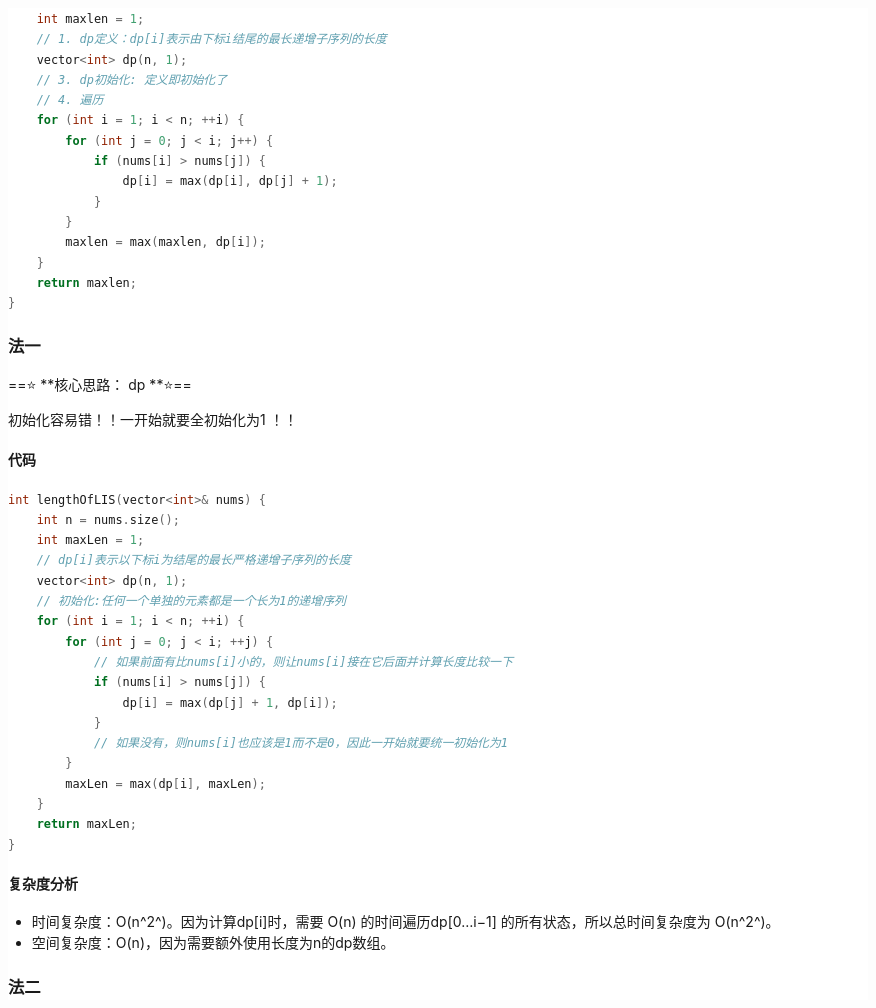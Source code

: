 ```cpp
    int maxlen = 1;
    // 1. dp定义：dp[i]表示由下标i结尾的最长递增子序列的长度
    vector<int> dp(n, 1);
    // 3. dp初始化: 定义即初始化了
    // 4. 遍历
    for (int i = 1; i < n; ++i) {
        for (int j = 0; j < i; j++) {
            if (nums[i] > nums[j]) {
                dp[i] = max(dp[i], dp[j] + 1); 
            }
        }
        maxlen = max(maxlen, dp[i]);
    }
    return maxlen;
}
```



### 法一

==:star: **核心思路： dp  **:star:==

初始化容易错！！一开始就要全初始化为1  ！！

#### 代码

```c++
int lengthOfLIS(vector<int>& nums) {
    int n = nums.size();
    int maxLen = 1;
    // dp[i]表示以下标i为结尾的最长严格递增子序列的长度
    vector<int> dp(n, 1);
    // 初始化:任何一个单独的元素都是一个长为1的递增序列
    for (int i = 1; i < n; ++i) {
        for (int j = 0; j < i; ++j) {
            // 如果前面有比nums[i]小的，则让nums[i]接在它后面并计算长度比较一下
            if (nums[i] > nums[j]) {
                dp[i] = max(dp[j] + 1, dp[i]);
            }
            // 如果没有，则nums[i]也应该是1而不是0，因此一开始就要统一初始化为1
        }
        maxLen = max(dp[i], maxLen);
    }
    return maxLen;
}
```

#### 复杂度分析

- 时间复杂度：O(n^2^)。因为计算dp[i]时，需要 O(n) 的时间遍历dp[0…i−1] 的所有状态，所以总时间复杂度为 O(n^2^)。
- 空间复杂度：O(n)，因为需要额外使用长度为n的dp数组。

### 法二
